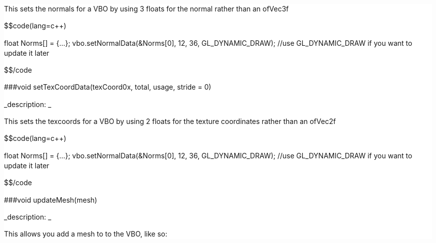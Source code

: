 This sets the normals for a VBO by using 3 floats for the normal rather than an ofVec3f


$$code(lang=c++)

float Norms[] = {...};
vbo.setNormalData(&Norms[0], 12, 36, GL_DYNAMIC_DRAW); //use GL_DYNAMIC_DRAW if you want to update it later

$$/code




















###void setTexCoordData(texCoord0x, total, usage, stride = 0)



_description: _




This sets the texcoords for a VBO by using 2 floats for the texture coordinates rather than an ofVec2f


$$code(lang=c++)

float Norms[] = {...};
vbo.setNormalData(&Norms[0], 12, 36, GL_DYNAMIC_DRAW); //use GL_DYNAMIC_DRAW if you want to update it later

$$/code



















###void updateMesh(mesh)



_description: _




This allows you add a mesh to to the VBO, like so:
